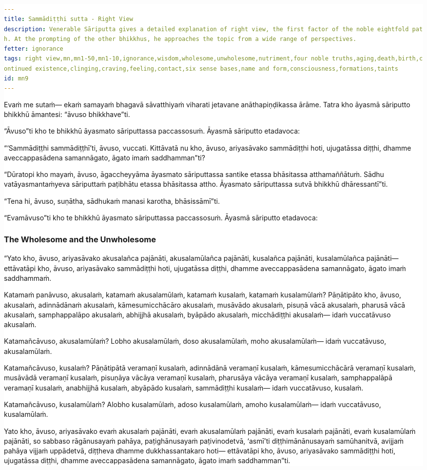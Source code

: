 ```yaml
---
title: Sammādiṭṭhi sutta - Right View
description: Venerable Sāriputta gives a detailed explanation of right view, the first factor of the noble eightfold path. At the prompting of the other bhikkhus, he approaches the topic from a wide range of perspectives.
fetter: ignorance
tags: right view,mn,mn1-50,mn1-10,ignorance,wisdom,wholesome,unwholesome,nutriment,four noble truths,aging,death,birth,continued existence,clinging,craving,feeling,contact,six sense bases,name and form,consciousness,formations,taints
id: mn9
---
```


Evaṁ me sutaṁ— ekaṁ samayaṁ bhagavā sāvatthiyaṁ viharati jetavane anāthapiṇḍikassa ārāme. Tatra kho āyasmā sāriputto bhikkhū āmantesi: “āvuso bhikkhave”ti.

“Āvuso”ti kho te bhikkhū āyasmato sāriputtassa paccassosuṁ. Āyasmā sāriputto etadavoca:

“‘Sammādiṭṭhi sammādiṭṭhī’ti, āvuso, vuccati. Kittāvatā nu kho, āvuso, ariyasāvako sammādiṭṭhi hoti, ujugatāssa diṭṭhi, dhamme aveccappasādena samannāgato, āgato imaṁ saddhamman”ti?

“Dūratopi kho mayaṁ, āvuso, āgaccheyyāma āyasmato sāriputtassa santike etassa bhāsitassa atthamaññātuṁ. Sādhu vatāyasmantaṁyeva sāriputtaṁ paṭibhātu etassa bhāsitassa attho. Āyasmato sāriputtassa sutvā bhikkhū dhāressantī”ti.

“Tena hi, āvuso, suṇātha, sādhukaṁ manasi karotha, bhāsissāmī”ti.

“Evamāvuso”ti kho te bhikkhū āyasmato sāriputtassa paccassosuṁ. Āyasmā sāriputto etadavoca:

### The Wholesome and the Unwholesome

“Yato kho, āvuso, ariyasāvako akusalañca pajānāti, akusalamūlañca pajānāti, kusalañca pajānāti, kusalamūlañca pajānāti— ettāvatāpi kho, āvuso, ariyasāvako sammādiṭṭhi hoti, ujugatāssa diṭṭhi, dhamme aveccappasādena samannāgato, āgato imaṁ saddhammaṁ.

Katamaṁ panāvuso, akusalaṁ, katamaṁ akusalamūlaṁ, katamaṁ kusalaṁ, katamaṁ kusalamūlaṁ? Pāṇātipāto kho, āvuso, akusalaṁ, adinnādānaṁ akusalaṁ, kāmesumicchācāro akusalaṁ, musāvādo akusalaṁ, pisuṇā vācā akusalaṁ, pharusā vācā akusalaṁ, samphappalāpo akusalaṁ, abhijjhā akusalaṁ, byāpādo akusalaṁ, micchādiṭṭhi akusalaṁ— idaṁ vuccatāvuso akusalaṁ.

Katamañcāvuso, akusalamūlaṁ? Lobho akusalamūlaṁ, doso akusalamūlaṁ, moho akusalamūlaṁ— idaṁ vuccatāvuso, akusalamūlaṁ.

Katamañcāvuso, kusalaṁ? Pāṇātipātā veramaṇī kusalaṁ, adinnādānā veramaṇī kusalaṁ, kāmesumicchācārā veramaṇī kusalaṁ, musāvādā veramaṇī kusalaṁ, pisuṇāya vācāya veramaṇī kusalaṁ, pharusāya vācāya veramaṇī kusalaṁ, samphappalāpā veramaṇī kusalaṁ, anabhijjhā kusalaṁ, abyāpādo kusalaṁ, sammādiṭṭhi kusalaṁ— idaṁ vuccatāvuso, kusalaṁ.

Katamañcāvuso, kusalamūlaṁ? Alobho kusalamūlaṁ, adoso kusalamūlaṁ, amoho kusalamūlaṁ— idaṁ vuccatāvuso, kusalamūlaṁ.

Yato kho, āvuso, ariyasāvako evaṁ akusalaṁ pajānāti, evaṁ akusalamūlaṁ pajānāti, evaṁ kusalaṁ pajānāti, evaṁ kusalamūlaṁ pajānāti, so sabbaso rāgānusayaṁ pahāya, paṭighānusayaṁ paṭivinodetvā, ‘asmī’ti diṭṭhimānānusayaṁ samūhanitvā, avijjaṁ pahāya vijjaṁ uppādetvā, diṭṭheva dhamme dukkhassantakaro hoti— ettāvatāpi kho, āvuso, ariyasāvako sammādiṭṭhi hoti, ujugatāssa diṭṭhi, dhamme aveccappasādena samannāgato, āgato imaṁ saddhamman”ti.
